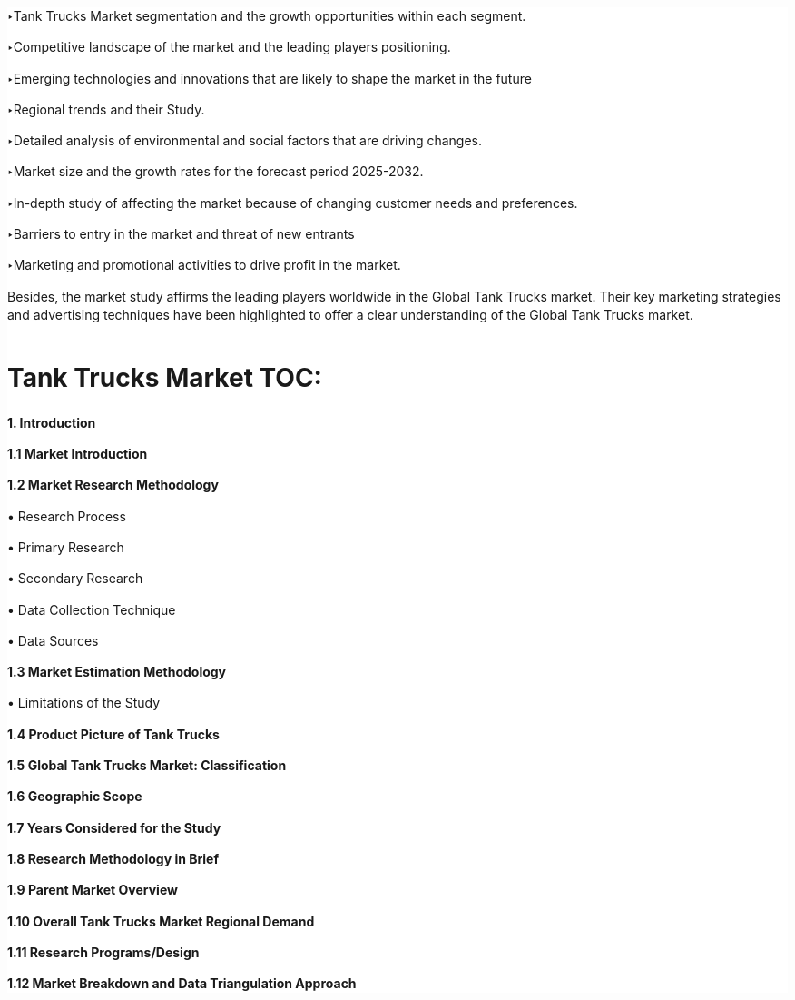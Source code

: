 <strong>‣</strong>Tank Trucks Market segmentation and the growth opportunities within each segment.

<strong>‣</strong>Competitive landscape of the market and the leading players positioning.

<strong>‣</strong>Emerging technologies and innovations that are likely to shape the market in the future

<strong>‣</strong>Regional trends and their Study.

<strong>‣</strong>Detailed analysis of environmental and social factors that are driving changes.

<strong>‣</strong>Market size and the growth rates for the forecast period 2025-2032.

<strong>‣</strong>In-depth study of affecting the market because of changing customer needs and preferences.

<strong>‣</strong>Barriers to entry in the market and threat of new entrants

<strong>‣</strong>Marketing and promotional activities to drive profit in the market.

Besides, the market study affirms the leading players worldwide in the Global Tank Trucks market. Their key marketing strategies and advertising techniques have been highlighted to offer a clear understanding of the Global Tank Trucks market.

# <strong>Tank Trucks Market TOC:</strong>

<strong>1. Introduction</strong>

<strong>1.1 Market Introduction</strong>

<strong>1.2 Market Research Methodology</strong>

• Research Process

• Primary Research

• Secondary Research

• Data Collection Technique

• Data Sources

<strong>1.3 Market Estimation Methodology</strong>

• Limitations of the Study

<strong>1.4 Product Picture of Tank Trucks</strong>

<strong>1.5 Global Tank Trucks Market: Classification</strong>

<strong>1.6 Geographic Scope</strong>

<strong>1.7 Years Considered for the Study</strong>

<strong>1.8 Research Methodology in Brief</strong>

<strong>1.9 Parent Market Overview</strong>

<strong>1.10 Overall Tank Trucks Market Regional Demand</strong>

<strong>1.11 Research Programs/Design</strong>

<strong>1.12 Market Breakdown and Data Triangulation Approach</strong>
